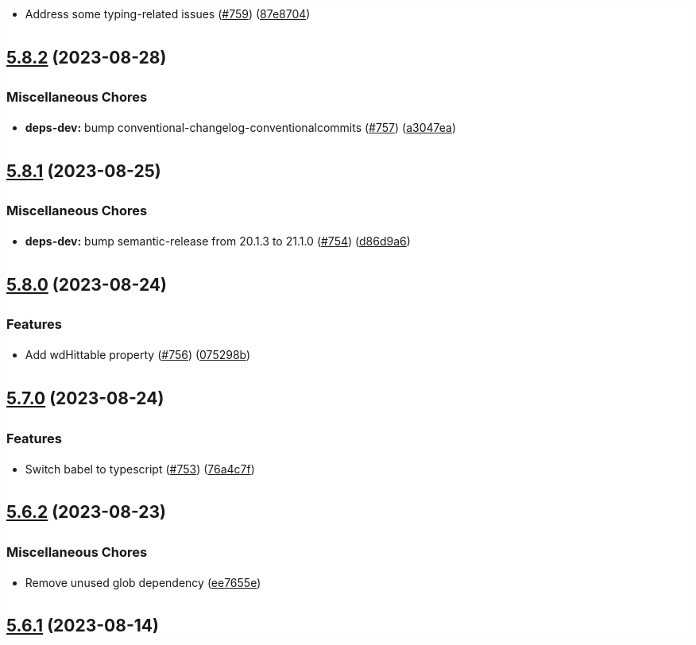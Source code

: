 * Address some typing-related issues ([#759](https://github.com/appium/WebDriverAgent/issues/759)) ([87e8704](https://github.com/appium/WebDriverAgent/commit/87e87044d6216513f755c5184d61514a76cb0179))

## [5.8.2](https://github.com/appium/WebDriverAgent/compare/v5.8.1...v5.8.2) (2023-08-28)


### Miscellaneous Chores

* **deps-dev:** bump conventional-changelog-conventionalcommits ([#757](https://github.com/appium/WebDriverAgent/issues/757)) ([a3047ea](https://github.com/appium/WebDriverAgent/commit/a3047ea70b7a9fd5ccb2a2c93b0964d7de609d38))

## [5.8.1](https://github.com/appium/WebDriverAgent/compare/v5.8.0...v5.8.1) (2023-08-25)


### Miscellaneous Chores

* **deps-dev:** bump semantic-release from 20.1.3 to 21.1.0 ([#754](https://github.com/appium/WebDriverAgent/issues/754)) ([d86d9a6](https://github.com/appium/WebDriverAgent/commit/d86d9a64ca75ad40273cfa10855f49b967d9fd95))

## [5.8.0](https://github.com/appium/WebDriverAgent/compare/v5.7.0...v5.8.0) (2023-08-24)


### Features

* Add wdHittable property ([#756](https://github.com/appium/WebDriverAgent/issues/756)) ([075298b](https://github.com/appium/WebDriverAgent/commit/075298b286c83ab5d4a2855e9e0bb915790b3f43))

## [5.7.0](https://github.com/appium/WebDriverAgent/compare/v5.6.2...v5.7.0) (2023-08-24)


### Features

* Switch babel to typescript ([#753](https://github.com/appium/WebDriverAgent/issues/753)) ([76a4c7f](https://github.com/appium/WebDriverAgent/commit/76a4c7f066e1895acbb153ab035d6a08604277e4))

## [5.6.2](https://github.com/appium/WebDriverAgent/compare/v5.6.1...v5.6.2) (2023-08-23)


### Miscellaneous Chores

* Remove unused glob dependency ([ee7655e](https://github.com/appium/WebDriverAgent/commit/ee7655e0a2aa39dd1f0c6d80d89065b4f34f264d))

## [5.6.1](https://github.com/appium/WebDriverAgent/compare/v5.6.0...v5.6.1) (2023-08-14)
